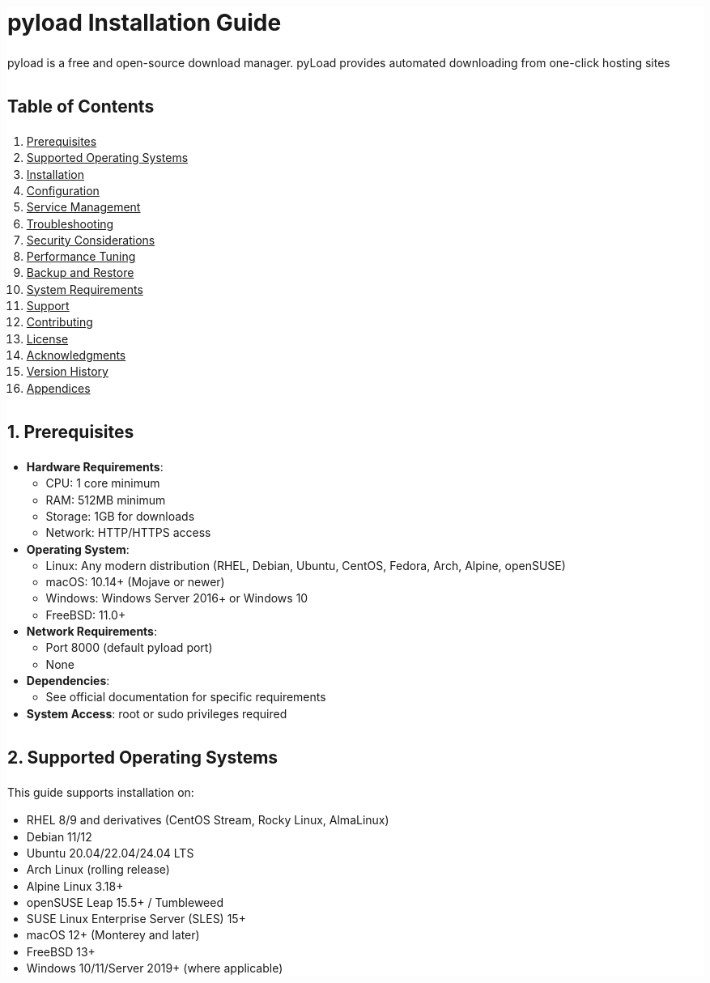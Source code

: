 # pyload Installation Guide

pyload is a free and open-source download manager. pyLoad provides automated downloading from one-click hosting sites

## Table of Contents
1. [Prerequisites](#prerequisites)
2. [Supported Operating Systems](#supported-operating-systems)
3. [Installation](#installation)
4. [Configuration](#configuration)
5. [Service Management](#service-management)
6. [Troubleshooting](#troubleshooting)
7. [Security Considerations](#security-considerations)
8. [Performance Tuning](#performance-tuning)
9. [Backup and Restore](#backup-and-restore)
10. [System Requirements](#system-requirements)
11. [Support](#support)
12. [Contributing](#contributing)
13. [License](#license)
14. [Acknowledgments](#acknowledgments)
15. [Version History](#version-history)
16. [Appendices](#appendices)

## 1. Prerequisites

- **Hardware Requirements**:
  - CPU: 1 core minimum
  - RAM: 512MB minimum
  - Storage: 1GB for downloads
  - Network: HTTP/HTTPS access
- **Operating System**: 
  - Linux: Any modern distribution (RHEL, Debian, Ubuntu, CentOS, Fedora, Arch, Alpine, openSUSE)
  - macOS: 10.14+ (Mojave or newer)
  - Windows: Windows Server 2016+ or Windows 10
  - FreeBSD: 11.0+
- **Network Requirements**:
  - Port 8000 (default pyload port)
  - None
- **Dependencies**:
  - See official documentation for specific requirements
- **System Access**: root or sudo privileges required


## 2. Supported Operating Systems

This guide supports installation on:
- RHEL 8/9 and derivatives (CentOS Stream, Rocky Linux, AlmaLinux)
- Debian 11/12
- Ubuntu 20.04/22.04/24.04 LTS
- Arch Linux (rolling release)
- Alpine Linux 3.18+
- openSUSE Leap 15.5+ / Tumbleweed
- SUSE Linux Enterprise Server (SLES) 15+
- macOS 12+ (Monterey and later) 
- FreeBSD 13+
- Windows 10/11/Server 2019+ (where applicable)
